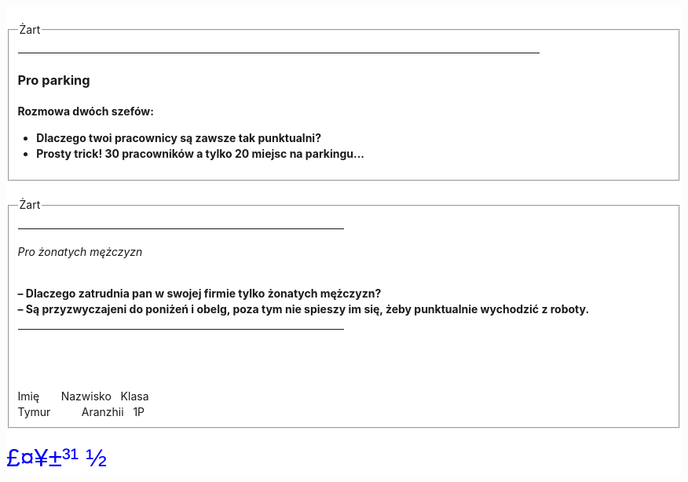 </fieldset><br>


<FIELDSET >

<HR SIZE=4 WIDTH=80% ALIGN=CENTER COLOR=red>
<H3 > Pro parking </H3>
<LEGEND>Żart</LEGEND>

<b>Rozmowa dwóch szefów:<br>
- Dlaczego twoi pracownicy są zawsze tak punktualni?<br>
- Prosty trick! 30 pracowników a tylko 20 miejsc na parkingu...</b><br>

</FIELDSET><br>

<FIELDSET>

<HR SIZE=4 WIDTH=50% ALIGN=RIGHT COLOR=blue>
<H6 ALIGN=left> Pro żonatych mężczyzn </H6>
<LEGEND>Żart</LEGEND>
<b>– Dlaczego zatrudnia pan w swojej firmie tylko żonatych mężczyzn?<br>
– Są przyzwyczajeni do poniżeń i obelg, poza tym nie spieszy im się, żeby punktualnie wychodzić z roboty. <br> </b>
<HR SIZE=4 WIDTH=50% ALIGN=RIGHT COLOR=blue>
<br>
<br>
<br>
Imię &nbsp;&nbsp;&nbsp;&nbsp;&nbsp;&nbsp;Nazwisko&nbsp;&nbsp;&nbsp;Klasa<br>
Tymur&nbsp;&nbsp;&nbsp;&nbsp;&nbsp;&nbsp;&nbsp;&nbsp;&nbsp;&nbsp;Aranzhii&nbsp;&nbsp;&nbsp;1P

</FIELDSET>
<p align="left"> <font color="blue" size="6" face="Arial">&pound;&curren;&yen;&plusmn;&sup3;&sup1; &frac12;</p>
</body>
  </html> 
